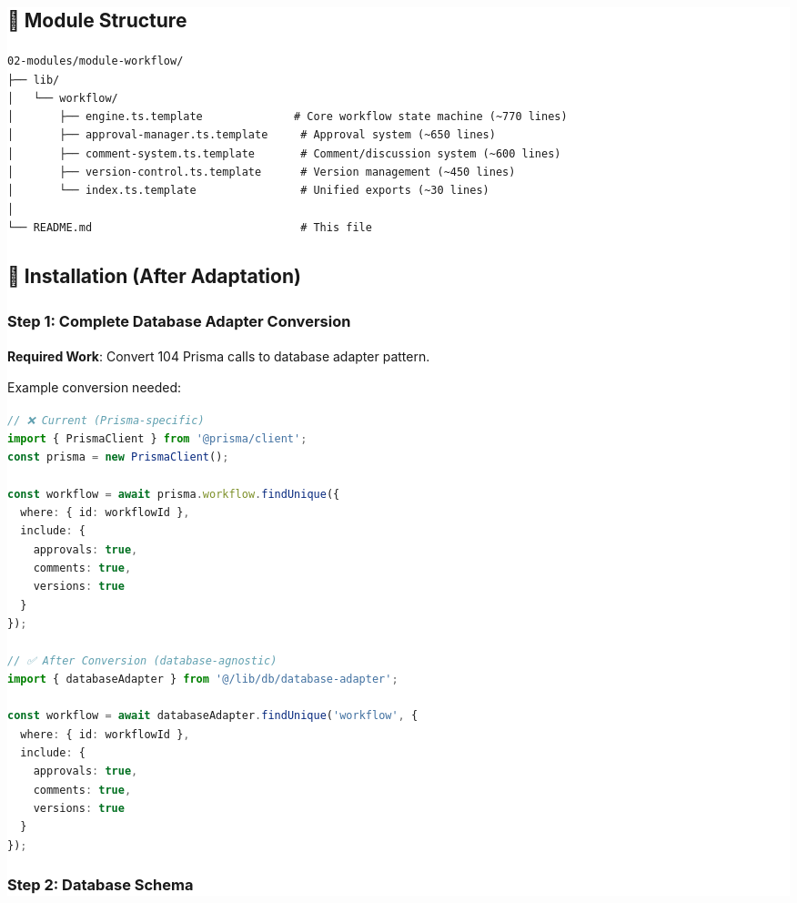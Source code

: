 ## 📁 Module Structure

```
02-modules/module-workflow/
├── lib/
│   └── workflow/
│       ├── engine.ts.template              # Core workflow state machine (~770 lines)
│       ├── approval-manager.ts.template     # Approval system (~650 lines)
│       ├── comment-system.ts.template       # Comment/discussion system (~600 lines)
│       ├── version-control.ts.template      # Version management (~450 lines)
│       └── index.ts.template                # Unified exports (~30 lines)
│
└── README.md                                # This file
```

## 🔧 Installation (After Adaptation)

### Step 1: Complete Database Adapter Conversion

**Required Work**: Convert 104 Prisma calls to database adapter pattern.

Example conversion needed:

```typescript
// ❌ Current (Prisma-specific)
import { PrismaClient } from '@prisma/client';
const prisma = new PrismaClient();

const workflow = await prisma.workflow.findUnique({
  where: { id: workflowId },
  include: {
    approvals: true,
    comments: true,
    versions: true
  }
});

// ✅ After Conversion (database-agnostic)
import { databaseAdapter } from '@/lib/db/database-adapter';

const workflow = await databaseAdapter.findUnique('workflow', {
  where: { id: workflowId },
  include: {
    approvals: true,
    comments: true,
    versions: true
  }
});
```

### Step 2: Database Schema
